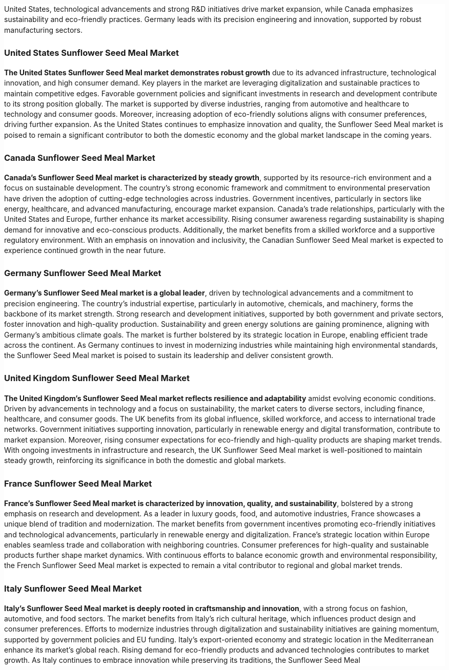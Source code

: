 United States, technological advancements and strong R&amp;D initiatives drive market expansion, while Canada emphasizes sustainability and eco-friendly practices. Germany leads with its precision engineering and innovation, supported by robust manufacturing sectors.</span></em></p></blockquote><h3><strong>United States Sunflower Seed Meal Market</strong></h3><p><strong>The United States Sunflower Seed Meal market demonstrates robust growth</strong> due to its advanced infrastructure, technological innovation, and high consumer demand. Key players in the market are leveraging digitalization and sustainable practices to maintain competitive edges. Favorable government policies and significant investments in research and development contribute to its strong position globally. The market is supported by diverse industries, ranging from automotive and healthcare to technology and consumer goods. Moreover, increasing adoption of eco-friendly solutions aligns with consumer preferences, driving further expansion. As the United States continues to emphasize innovation and quality, the Sunflower Seed Meal market is poised to remain a significant contributor to both the domestic economy and the global market landscape in the coming years.</p><h3><strong>Canada Sunflower Seed Meal Market</strong></h3><p><strong>Canada&rsquo;s Sunflower Seed Meal market is characterized by steady growth</strong>, supported by its resource-rich environment and a focus on sustainable development. The country&rsquo;s strong economic framework and commitment to environmental preservation have driven the adoption of cutting-edge technologies across industries. Government incentives, particularly in sectors like energy, healthcare, and advanced manufacturing, encourage market expansion. Canada&rsquo;s trade relationships, particularly with the United States and Europe, further enhance its market accessibility. Rising consumer awareness regarding sustainability is shaping demand for innovative and eco-conscious products. Additionally, the market benefits from a skilled workforce and a supportive regulatory environment. With an emphasis on innovation and inclusivity, the Canadian Sunflower Seed Meal market is expected to experience continued growth in the near future.</p><h3><strong>Germany Sunflower Seed Meal Market</strong></h3><p><strong>Germany&rsquo;s Sunflower Seed Meal market is a global leader</strong>, driven by technological advancements and a commitment to precision engineering. The country&rsquo;s industrial expertise, particularly in automotive, chemicals, and machinery, forms the backbone of its market strength. Strong research and development initiatives, supported by both government and private sectors, foster innovation and high-quality production. Sustainability and green energy solutions are gaining prominence, aligning with Germany&rsquo;s ambitious climate goals. The market is further bolstered by its strategic location in Europe, enabling efficient trade across the continent. As Germany continues to invest in modernizing industries while maintaining high environmental standards, the Sunflower Seed Meal market is poised to sustain its leadership and deliver consistent growth.</p><h3><strong>United Kingdom Sunflower Seed Meal Market</strong></h3><p><strong>The United Kingdom&rsquo;s Sunflower Seed Meal market reflects resilience and adaptability</strong> amidst evolving economic conditions. Driven by advancements in technology and a focus on sustainability, the market caters to diverse sectors, including finance, healthcare, and consumer goods. The UK benefits from its global influence, skilled workforce, and access to international trade networks. Government initiatives supporting innovation, particularly in renewable energy and digital transformation, contribute to market expansion. Moreover, rising consumer expectations for eco-friendly and high-quality products are shaping market trends. With ongoing investments in infrastructure and research, the UK Sunflower Seed Meal market is well-positioned to maintain steady growth, reinforcing its significance in both the domestic and global markets.</p><h3><strong>France Sunflower Seed Meal Market</strong></h3><p><strong>France&rsquo;s Sunflower Seed Meal market is characterized by innovation, quality, and sustainability</strong>, bolstered by a strong emphasis on research and development. As a leader in luxury goods, food, and automotive industries, France showcases a unique blend of tradition and modernization. The market benefits from government incentives promoting eco-friendly initiatives and technological advancements, particularly in renewable energy and digitalization. France&rsquo;s strategic location within Europe enables seamless trade and collaboration with neighboring countries. Consumer preferences for high-quality and sustainable products further shape market dynamics. With continuous efforts to balance economic growth and environmental responsibility, the French Sunflower Seed Meal market is expected to remain a vital contributor to regional and global market trends.</p><h3><strong>Italy Sunflower Seed Meal Market</strong></h3><p><strong>Italy&rsquo;s Sunflower Seed Meal market is deeply rooted in craftsmanship and innovation</strong>, with a strong focus on fashion, automotive, and food sectors. The market benefits from Italy&rsquo;s rich cultural heritage, which influences product design and consumer preferences. Efforts to modernize industries through digitalization and sustainability initiatives are gaining momentum, supported by government policies and EU funding. Italy&rsquo;s export-oriented economy and strategic location in the Mediterranean enhance its market&rsquo;s global reach. Rising demand for eco-friendly products and advanced technologies contributes to market growth. As Italy continues to embrace innovation while preserving its traditions, the Sunflower Seed Meal